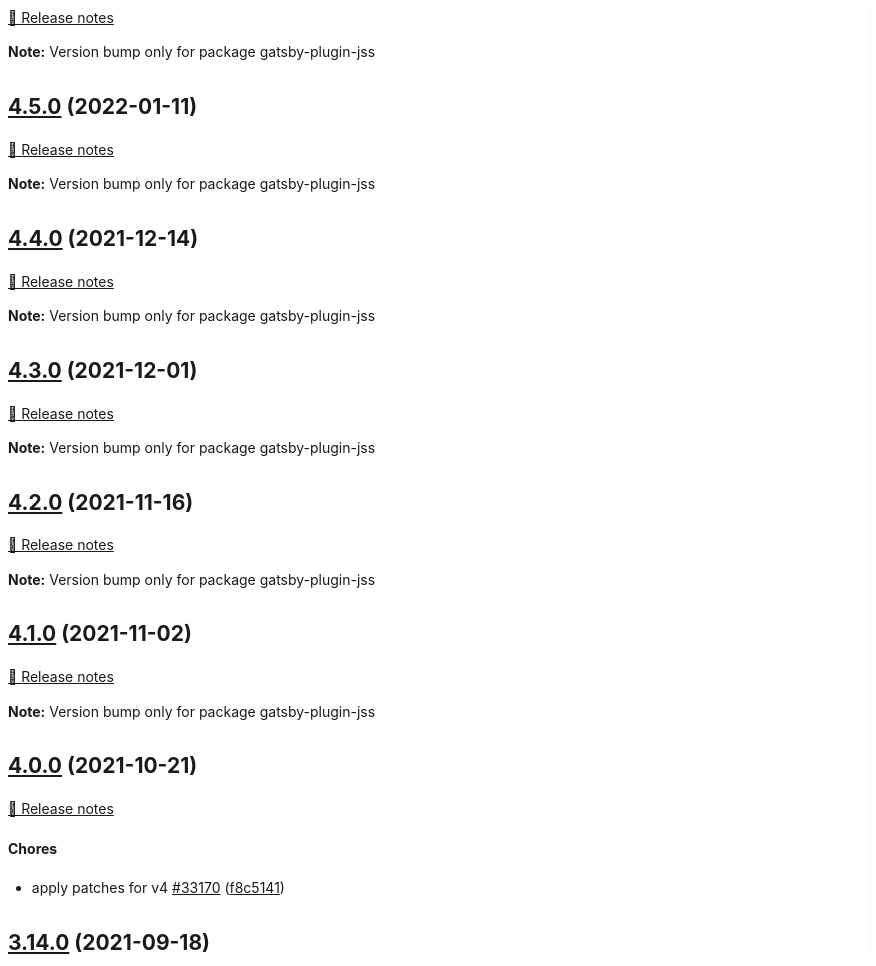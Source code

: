 [🧾 Release notes](https://www.gatsbyjs.com/docs/reference/release-notes/v4.6)

**Note:** Version bump only for package gatsby-plugin-jss

## [4.5.0](https://github.com/gatsbyjs/gatsby/commits/gatsby-plugin-jss@4.5.0/packages/gatsby-plugin-jss) (2022-01-11)

[🧾 Release notes](https://www.gatsbyjs.com/docs/reference/release-notes/v4.5)

**Note:** Version bump only for package gatsby-plugin-jss

## [4.4.0](https://github.com/gatsbyjs/gatsby/commits/gatsby-plugin-jss@4.4.0/packages/gatsby-plugin-jss) (2021-12-14)

[🧾 Release notes](https://www.gatsbyjs.com/docs/reference/release-notes/v4.4)

**Note:** Version bump only for package gatsby-plugin-jss

## [4.3.0](https://github.com/gatsbyjs/gatsby/commits/gatsby-plugin-jss@4.3.0/packages/gatsby-plugin-jss) (2021-12-01)

[🧾 Release notes](https://www.gatsbyjs.com/docs/reference/release-notes/v4.3)

**Note:** Version bump only for package gatsby-plugin-jss

## [4.2.0](https://github.com/gatsbyjs/gatsby/commits/gatsby-plugin-jss@4.2.0/packages/gatsby-plugin-jss) (2021-11-16)

[🧾 Release notes](https://www.gatsbyjs.com/docs/reference/release-notes/v4.2)

**Note:** Version bump only for package gatsby-plugin-jss

## [4.1.0](https://github.com/gatsbyjs/gatsby/commits/gatsby-plugin-jss@4.1.0/packages/gatsby-plugin-jss) (2021-11-02)

[🧾 Release notes](https://www.gatsbyjs.com/docs/reference/release-notes/v4.1)

**Note:** Version bump only for package gatsby-plugin-jss

## [4.0.0](https://github.com/gatsbyjs/gatsby/commits/gatsby-plugin-jss@4.0.0/packages/gatsby-plugin-jss) (2021-10-21)

[🧾 Release notes](https://www.gatsbyjs.com/docs/reference/release-notes/v4.0)

#### Chores

- apply patches for v4 [#33170](https://github.com/gatsbyjs/gatsby/issues/33170) ([f8c5141](https://github.com/gatsbyjs/gatsby/commit/f8c5141bf72108a53338fd01514522ae7a1b37bf))

## [3.14.0](https://github.com/gatsbyjs/gatsby/commits/gatsby-plugin-jss@3.14.0/packages/gatsby-plugin-jss) (2021-09-18)
